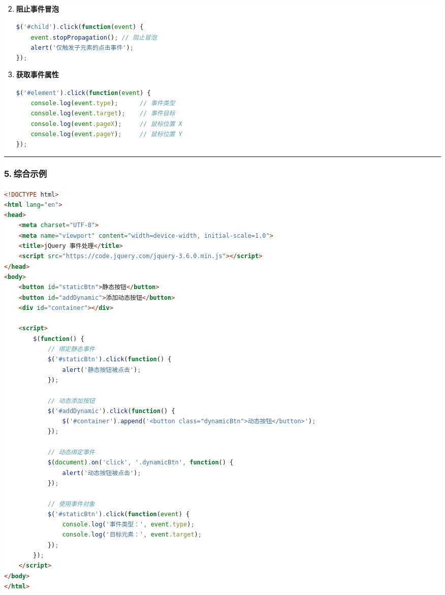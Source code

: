 2. **阻止事件冒泡**
    
    ```javascript
    $('#child').click(function(event) {
        event.stopPropagation(); // 阻止冒泡
        alert('仅触发子元素的点击事件');
    });
    ```
    
3. **获取事件属性**
    
    ```javascript
    $('#element').click(function(event) {
        console.log(event.type);      // 事件类型
        console.log(event.target);    // 事件目标
        console.log(event.pageX);     // 鼠标位置 X
        console.log(event.pageY);     // 鼠标位置 Y
    });
    ```
    

---

### **5. 综合示例**

```html
<!DOCTYPE html>
<html lang="en">
<head>
    <meta charset="UTF-8">
    <meta name="viewport" content="width=device-width, initial-scale=1.0">
    <title>jQuery 事件处理</title>
    <script src="https://code.jquery.com/jquery-3.6.0.min.js"></script>
</head>
<body>
    <button id="staticBtn">静态按钮</button>
    <button id="addDynamic">添加动态按钮</button>
    <div id="container"></div>

    <script>
        $(function() {
            // 绑定静态事件
            $('#staticBtn').click(function() {
                alert('静态按钮被点击');
            });

            // 动态添加按钮
            $('#addDynamic').click(function() {
                $('#container').append('<button class="dynamicBtn">动态按钮</button>');
            });

            // 动态绑定事件
            $(document).on('click', '.dynamicBtn', function() {
                alert('动态按钮被点击');
            });

            // 使用事件对象
            $('#staticBtn').click(function(event) {
                console.log('事件类型：', event.type);
                console.log('目标元素：', event.target);
            });
        });
    </script>
</body>
</html>
```
